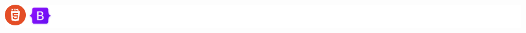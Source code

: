   <img alt="HTML5" src="./images/html5.svg" width="35">

  <img alt="Bootstrap" src="./images/bootstrap.png" width="40">